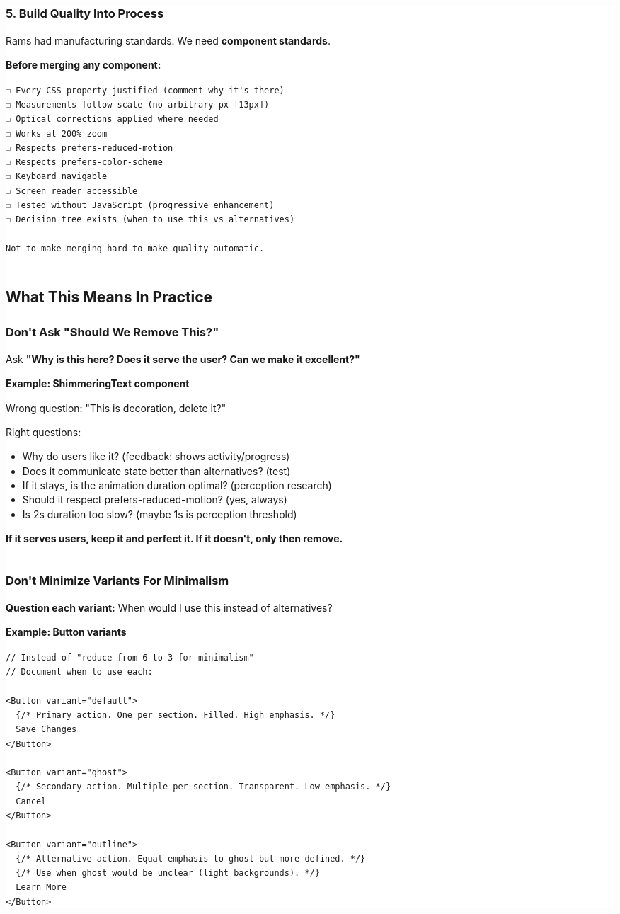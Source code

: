 ### 5. Build Quality Into Process
Rams had manufacturing standards. We need **component standards**.

**Before merging any component:**
```
☐ Every CSS property justified (comment why it's there)
☐ Measurements follow scale (no arbitrary px-[13px])
☐ Optical corrections applied where needed
☐ Works at 200% zoom
☐ Respects prefers-reduced-motion
☐ Respects prefers-color-scheme
☐ Keyboard navigable
☐ Screen reader accessible
☐ Tested without JavaScript (progressive enhancement)
☐ Decision tree exists (when to use this vs alternatives)

Not to make merging hard—to make quality automatic.
```

---

## What This Means In Practice

### Don't Ask "Should We Remove This?"

Ask **"Why is this here? Does it serve the user? Can we make it excellent?"**

**Example: ShimmeringText component**

Wrong question: "This is decoration, delete it?"

Right questions:
- Why do users like it? (feedback: shows activity/progress)
- Does it communicate state better than alternatives? (test)
- If it stays, is the animation duration optimal? (perception research)
- Should it respect prefers-reduced-motion? (yes, always)
- Is 2s duration too slow? (maybe 1s is perception threshold)

**If it serves users, keep it and perfect it. If it doesn't, only then remove.**

---

### Don't Minimize Variants For Minimalism

**Question each variant:** When would I use this instead of alternatives?

**Example: Button variants**

```tsx
// Instead of "reduce from 6 to 3 for minimalism"
// Document when to use each:

<Button variant="default">
  {/* Primary action. One per section. Filled. High emphasis. */}
  Save Changes
</Button>

<Button variant="ghost">
  {/* Secondary action. Multiple per section. Transparent. Low emphasis. */}
  Cancel
</Button>

<Button variant="outline">
  {/* Alternative action. Equal emphasis to ghost but more defined. */}
  {/* Use when ghost would be unclear (light backgrounds). */}
  Learn More
</Button>
```
